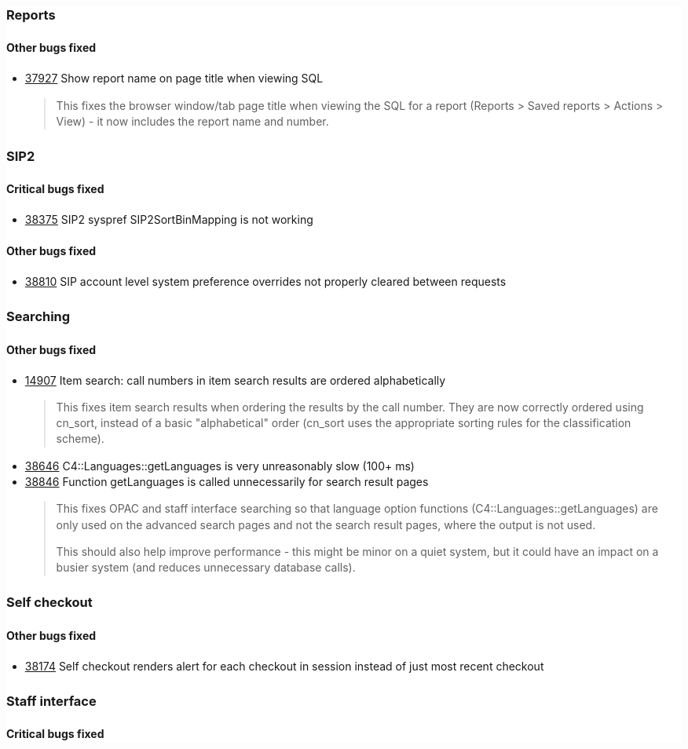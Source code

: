 ### Reports

#### Other bugs fixed

- [37927](https://bugs.koha-community.org/bugzilla3/show_bug.cgi?id=37927) Show report name on page title when viewing SQL
  >This fixes the browser window/tab page title when viewing the SQL for a report (Reports > Saved reports > Actions > View) - it now includes the report name and number.

### SIP2

#### Critical bugs fixed

- [38375](https://bugs.koha-community.org/bugzilla3/show_bug.cgi?id=38375) SIP2 syspref SIP2SortBinMapping is not working

#### Other bugs fixed

- [38810](https://bugs.koha-community.org/bugzilla3/show_bug.cgi?id=38810) SIP account level system preference overrides not properly cleared between requests

### Searching

#### Other bugs fixed

- [14907](https://bugs.koha-community.org/bugzilla3/show_bug.cgi?id=14907) Item search: call numbers in item search results are ordered alphabetically
  >This fixes item search results when ordering the results by the call number. They are now correctly ordered using cn_sort, instead of a basic "alphabetical" order (cn_sort uses the appropriate sorting rules for the classification scheme).
- [38646](https://bugs.koha-community.org/bugzilla3/show_bug.cgi?id=38646) C4::Languages::getLanguages is very unreasonably slow (100+ ms)
- [38846](https://bugs.koha-community.org/bugzilla3/show_bug.cgi?id=38846) Function getLanguages is called unnecessarily for search result pages
  >This fixes OPAC and staff interface searching so that language option functions (C4::Languages::getLanguages) are only used on the advanced search pages and not the search result pages, where the output is not used.
  >
  >This should also help improve performance - this might be minor on a quiet system, but it could have an impact on a busier system (and reduces unnecessary database calls).

### Self checkout

#### Other bugs fixed

- [38174](https://bugs.koha-community.org/bugzilla3/show_bug.cgi?id=38174) Self checkout renders alert for each checkout in session instead of just most recent checkout

### Staff interface

#### Critical bugs fixed
